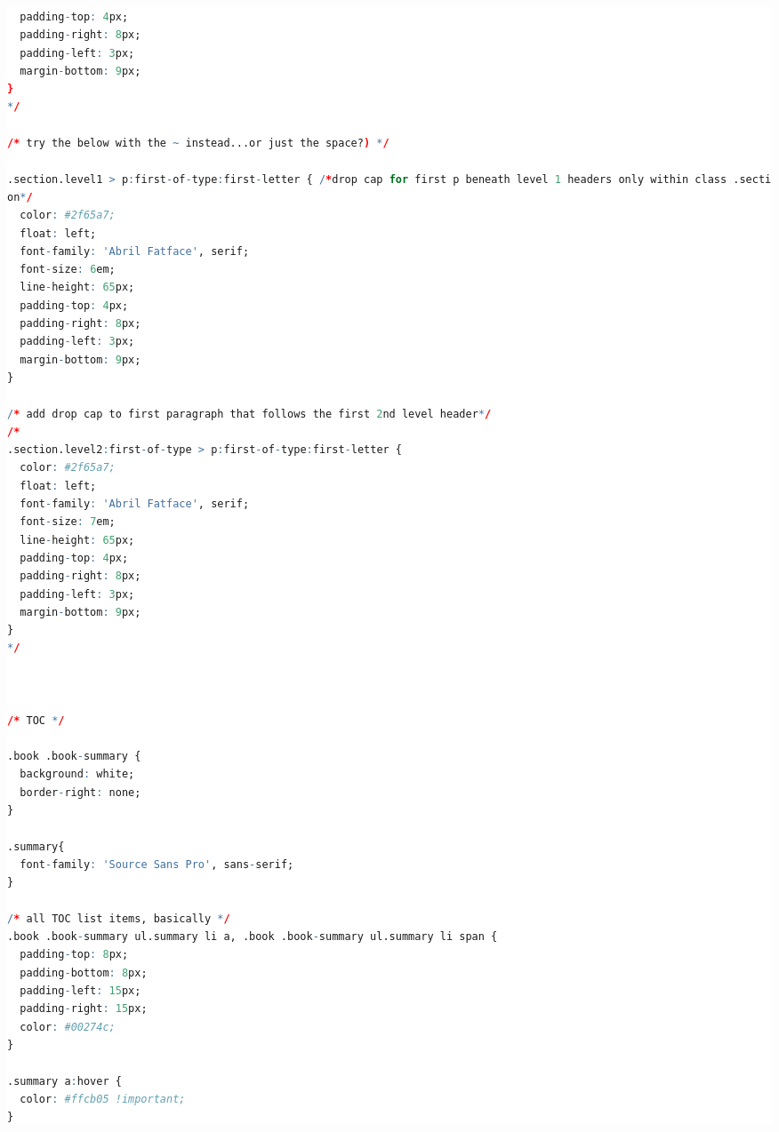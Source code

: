 ```r
  padding-top: 4px;
  padding-right: 8px;
  padding-left: 3px;
  margin-bottom: 9px;
}
*/

/* try the below with the ~ instead...or just the space?) */

.section.level1 > p:first-of-type:first-letter { /*drop cap for first p beneath level 1 headers only within class .section*/
  color: #2f65a7;
  float: left;
  font-family: 'Abril Fatface', serif;
  font-size: 6em;
  line-height: 65px;
  padding-top: 4px;
  padding-right: 8px;
  padding-left: 3px;
  margin-bottom: 9px;
}

/* add drop cap to first paragraph that follows the first 2nd level header*/
/*
.section.level2:first-of-type > p:first-of-type:first-letter {
  color: #2f65a7;
  float: left;
  font-family: 'Abril Fatface', serif;
  font-size: 7em;
  line-height: 65px;
  padding-top: 4px;
  padding-right: 8px;
  padding-left: 3px;
  margin-bottom: 9px;
}
*/



/* TOC */

.book .book-summary {
  background: white;
  border-right: none;
}

.summary{
  font-family: 'Source Sans Pro', sans-serif;
}

/* all TOC list items, basically */
.book .book-summary ul.summary li a, .book .book-summary ul.summary li span {
  padding-top: 8px;
  padding-bottom: 8px;
  padding-left: 15px;
  padding-right: 15px;
  color: #00274c;
}

.summary a:hover {
  color: #ffcb05 !important;
}

```